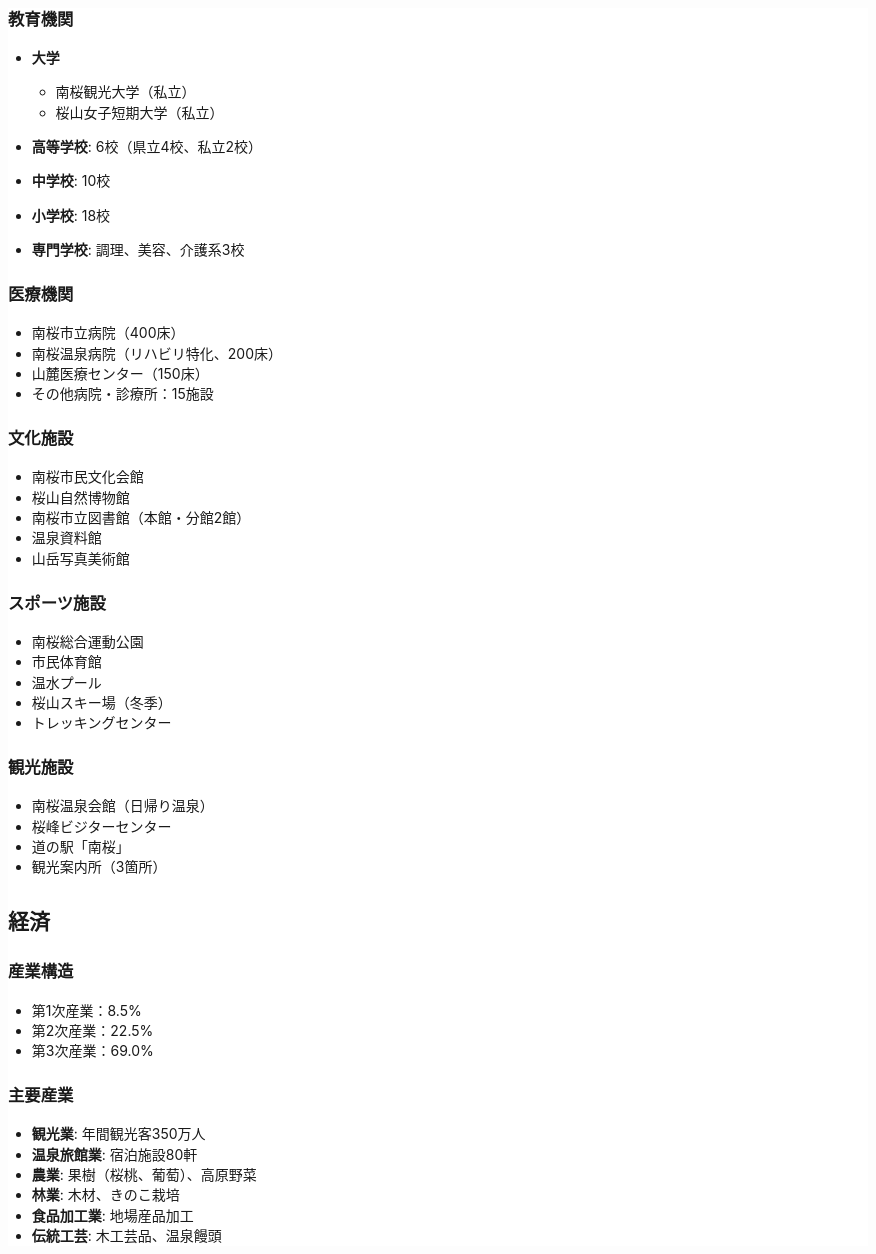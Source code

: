 ### 教育機関
- **大学**
  - 南桜観光大学（私立）
  - 桜山女子短期大学（私立）

- **高等学校**: 6校（県立4校、私立2校）
- **中学校**: 10校
- **小学校**: 18校
- **専門学校**: 調理、美容、介護系3校

### 医療機関
- 南桜市立病院（400床）
- 南桜温泉病院（リハビリ特化、200床）
- 山麓医療センター（150床）
- その他病院・診療所：15施設

### 文化施設
- 南桜市民文化会館
- 桜山自然博物館
- 南桜市立図書館（本館・分館2館）
- 温泉資料館
- 山岳写真美術館

### スポーツ施設
- 南桜総合運動公園
- 市民体育館
- 温水プール
- 桜山スキー場（冬季）
- トレッキングセンター

### 観光施設
- 南桜温泉会館（日帰り温泉）
- 桜峰ビジターセンター
- 道の駅「南桜」
- 観光案内所（3箇所）

## 経済

### 産業構造
- 第1次産業：8.5%
- 第2次産業：22.5%
- 第3次産業：69.0%

### 主要産業
- **観光業**: 年間観光客350万人
- **温泉旅館業**: 宿泊施設80軒
- **農業**: 果樹（桜桃、葡萄）、高原野菜
- **林業**: 木材、きのこ栽培
- **食品加工業**: 地場産品加工
- **伝統工芸**: 木工芸品、温泉饅頭
